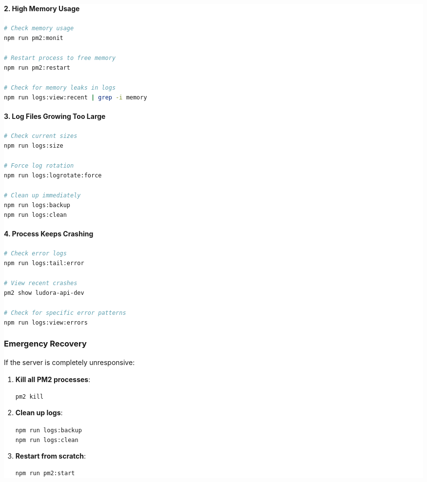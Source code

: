 #### 2. High Memory Usage

```bash
# Check memory usage
npm run pm2:monit

# Restart process to free memory
npm run pm2:restart

# Check for memory leaks in logs
npm run logs:view:recent | grep -i memory
```

#### 3. Log Files Growing Too Large

```bash
# Check current sizes
npm run logs:size

# Force log rotation
npm run logs:logrotate:force

# Clean up immediately
npm run logs:backup
npm run logs:clean
```

#### 4. Process Keeps Crashing

```bash
# Check error logs
npm run logs:tail:error

# View recent crashes
pm2 show ludora-api-dev

# Check for specific error patterns
npm run logs:view:errors
```

### Emergency Recovery

If the server is completely unresponsive:

1. **Kill all PM2 processes**:
   ```bash
   pm2 kill
   ```

2. **Clean up logs**:
   ```bash
   npm run logs:backup
   npm run logs:clean
   ```

3. **Restart from scratch**:
   ```bash
   npm run pm2:start
   ```
